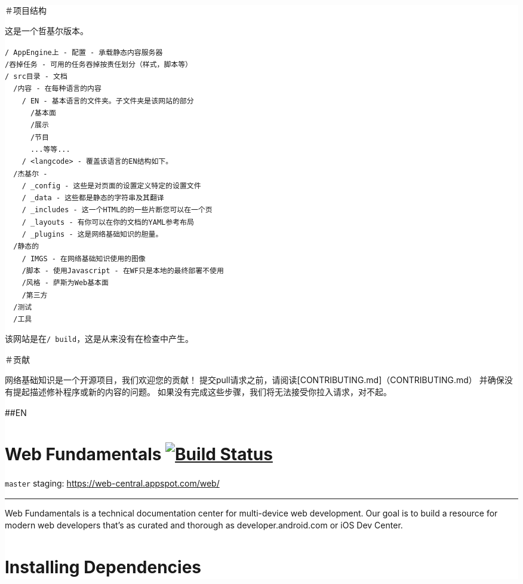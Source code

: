 ＃项目结构

这是一个哲基尔版本。

```
/ AppEngine上 - 配置 - 承载静态内容服务器
/吞掉任务 - 可用的任务吞掉按责任划分（样式，脚本等）
/ src目录 - 文档
  /内容 - 在每种语言的内容
    / EN - 基本语言的文件夹。子文件夹是该网站的部分
      /基本面
      /展示
      /节目
      ...等等...
    / <langcode> - 覆盖该语言的EN结构如下。
  /杰基尔 - 
    / _config - 这些是对页面的设置定义特定的设置文件
    / _data - 这些都是静态的字符串及其翻译
    / _includes - 这一个HTML的的一些片断您可以在一个页
    / _layouts - 有你可以在你的文档的YAML参考布局
    / _plugins - 这是网络基础知识的胆量。
  /静态的
    / IMGS - 在网络基础知识使用的图像
    /脚本 - 使用Javascript - 在WF只是本地的最终部署不使用
    /风格 - 萨斯为Web基本面
    /第三方
  /测试
  /工具
```

该网站是在`/ build`，这是从来没有在检查中产生。

＃贡献

网络基础知识是一个开源项目，我们欢迎您的贡献！
提交pull请求之前，请阅读[CONTRIBUTING.md]（CONTRIBUTING.md）
并确保没有提起描述修补程序或新的内容的问题。
如果没有完成这些步骤，我们将无法接受你拉入请求，对不起。


##EN
# Web Fundamentals <master> [![Build Status](https://ci.cloudware.io/api/badges/google/WebFundamentals/status.svg)](https://ci.cloudware.io/google/WebFundamentals)

`master` staging: https://web-central.appspot.com/web/
<hr>

Web Fundamentals is a technical documentation center for multi-device web
development.  Our goal is to build a resource for modern web developers
that’s as curated and thorough as developer.android.com or iOS Dev Center.

# Installing Dependencies
